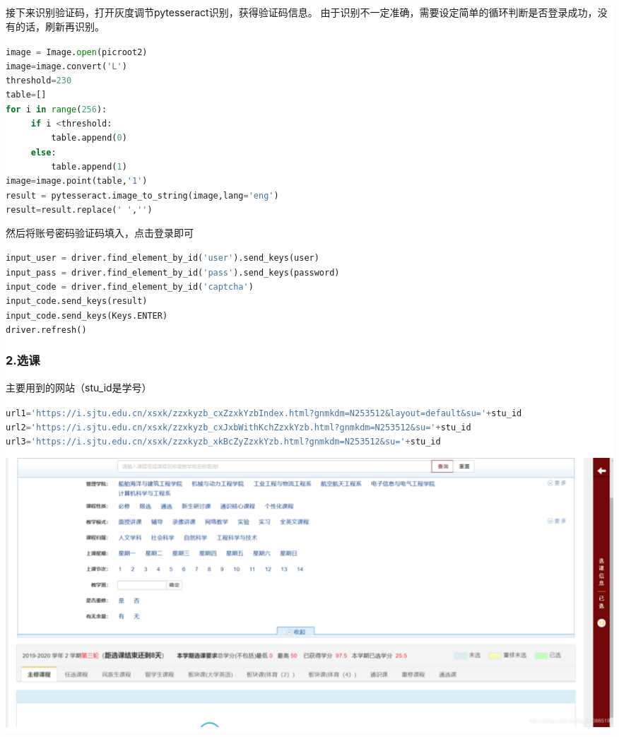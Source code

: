 接下来识别验证码，打开灰度调节pytesseract识别，获得验证码信息。
由于识别不一定准确，需要设定简单的循环判断是否登录成功，没有的话，刷新再识别。

```python
image = Image.open(picroot2)
image=image.convert('L')
threshold=230
table=[]
for i in range(256):
     if i <threshold:
         table.append(0)
     else:
         table.append(1)
image=image.point(table,'1')
result = pytesseract.image_to_string(image,lang='eng')
result=result.replace(' ','')
```

然后将账号密码验证码填入，点击登录即可

```python
input_user = driver.find_element_by_id('user').send_keys(user)
input_pass = driver.find_element_by_id('pass').send_keys(password)    
input_code = driver.find_element_by_id('captcha')
input_code.send_keys(result)
input_code.send_keys(Keys.ENTER)
driver.refresh()
```

### 2.选课
主要用到的网站（stu_id是学号）

```python
url1='https://i.sjtu.edu.cn/xsxk/zzxkyzb_cxZzxkYzbIndex.html?gnmkdm=N253512&layout=default&su='+stu_id
url2='https://i.sjtu.edu.cn/xsxk/zzxkyzb_cxJxbWithKchZzxkYzb.html?gnmkdm=N253512&su='+stu_id
url3='https://i.sjtu.edu.cn/xsxk/zzxkyzb_xkBcZyZzxkYzb.html?gnmkdm=N253512&su='+stu_id
```

![登录](https://github.com/C-ZiHao/sjtu_elect/blob/master/%E5%9B%BE%E7%89%873.png)
